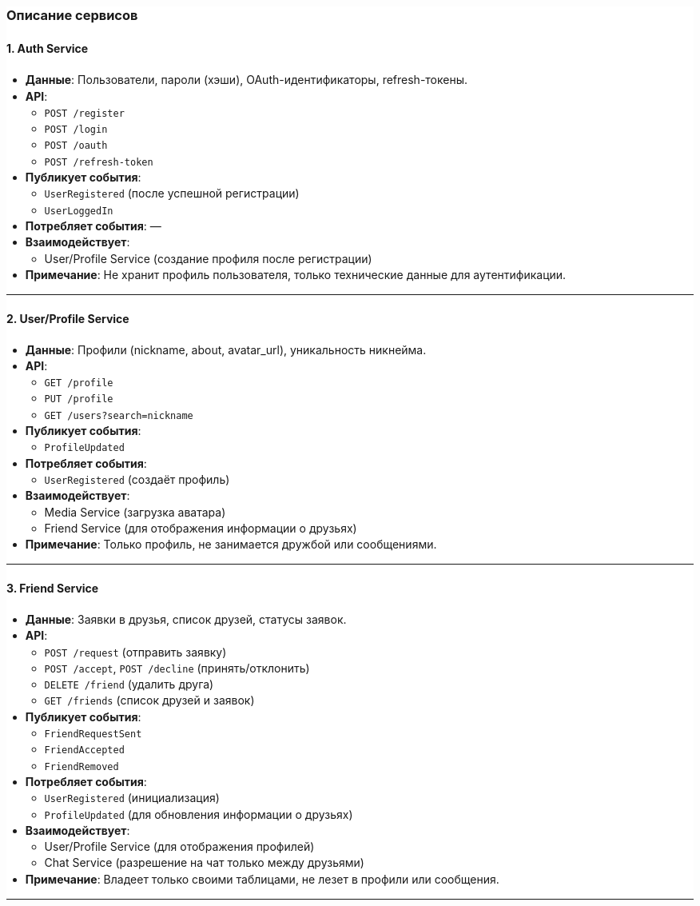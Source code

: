 ### Описание сервисов

#### 1. Auth Service

- **Данные**: Пользователи, пароли (хэши), OAuth-идентификаторы, refresh-токены.
- **API**:
    - `POST /register`
    - `POST /login`
    - `POST /oauth`
    - `POST /refresh-token`
- **Публикует события**:
    - `UserRegistered` (после успешной регистрации)
    - `UserLoggedIn`
- **Потребляет события**: —
- **Взаимодействует**:
    - User/Profile Service (создание профиля после регистрации)
- **Примечание**: Не хранит профиль пользователя, только технические данные для аутентификации.

---

#### 2. User/Profile Service

- **Данные**: Профили (nickname, about, avatar_url), уникальность никнейма.
- **API**:
    - `GET /profile`
    - `PUT /profile`
    - `GET /users?search=nickname`
- **Публикует события**:
    - `ProfileUpdated`
- **Потребляет события**:
    - `UserRegistered` (создаёт профиль)
- **Взаимодействует**:
    - Media Service (загрузка аватара)
    - Friend Service (для отображения информации о друзьях)
- **Примечание**: Только профиль, не занимается дружбой или сообщениями.

---

#### 3. Friend Service

- **Данные**: Заявки в друзья, список друзей, статусы заявок.
- **API**:
    - `POST /request` (отправить заявку)
    - `POST /accept`, `POST /decline` (принять/отклонить)
    - `DELETE /friend` (удалить друга)
    - `GET /friends` (список друзей и заявок)
- **Публикует события**:
    - `FriendRequestSent`
    - `FriendAccepted`
    - `FriendRemoved`
- **Потребляет события**:
    - `UserRegistered` (инициализация)
    - `ProfileUpdated` (для обновления информации о друзьях)
- **Взаимодействует**:
    - User/Profile Service (для отображения профилей)
    - Chat Service (разрешение на чат только между друзьями)
- **Примечание**: Владеет только своими таблицами, не лезет в профили или сообщения.

---